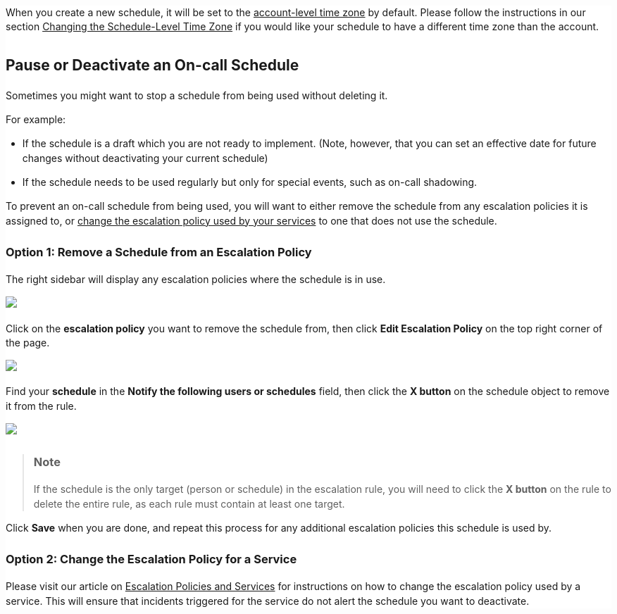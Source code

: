 When you create a new schedule, it will be set to the [account-level time zone](https://support.pagerduty.com/docs/time-zones#section-changing-the-account-level-time-zone) by default. Please follow the instructions in our section [Changing the Schedule-Level Time Zone](https://support.pagerduty.com/docs/time-zones#section-changing-the-schedule-level-time-zone) if you would like your schedule to have a different time zone than the account. 

## Pause or Deactivate an On-call Schedule

Sometimes you might want to stop a schedule from being used without deleting it.

For example:

- If the schedule is a draft which you are not ready to implement. (Note, however, that you can set an effective date for future changes without deactivating your current schedule)

- If the schedule needs to be used regularly but only for special events, such as on-call shadowing.

To prevent an on-call schedule from being used, you will want to either remove the schedule from any escalation policies it is assigned to, or [change the escalation policy used by your services](https://support.pagerduty.com/docs/escalation-policy-vs-schedule#section-pause-or-deactivate-an-on-call-schedule) to one that does not use the schedule.

### Option 1: Remove a Schedule from an Escalation Policy

The right sidebar will display any escalation policies where the schedule is in use.

![](https://files.readme.io/c63220e-editing-schedules-eps.png)

Click on the **escalation policy** you want to remove the schedule from, then click **Edit Escalation Policy** on the top right corner of the page.

![](https://files.readme.io/620058e-editing-schedules-edit-ep.png)

Find your **schedule** in the **Notify the following users or schedules** field, then click the **X button** on the schedule object to remove it from the rule.

![](https://files.readme.io/82e0f71-editing-schedules-delete-schedule-from-ep.png)



> ### Note
>
> If the schedule is the only target (person or schedule) in the escalation rule, you will need to click the **X button** on the rule to delete the entire rule, as each rule must contain at least one target.

Click **Save** when you are done, and repeat this process for any additional escalation policies this schedule is used by.

### Option 2: Change the Escalation Policy for a Service

Please visit our article on [Escalation Policies and Services](https://support.pagerduty.com/docs/escalation-policy-vs-schedule#section-pause-or-deactivate-an-on-call-schedule) for instructions on how to change the escalation policy used by a service. This will ensure that incidents triggered for the service do not alert the schedule you want to deactivate.
